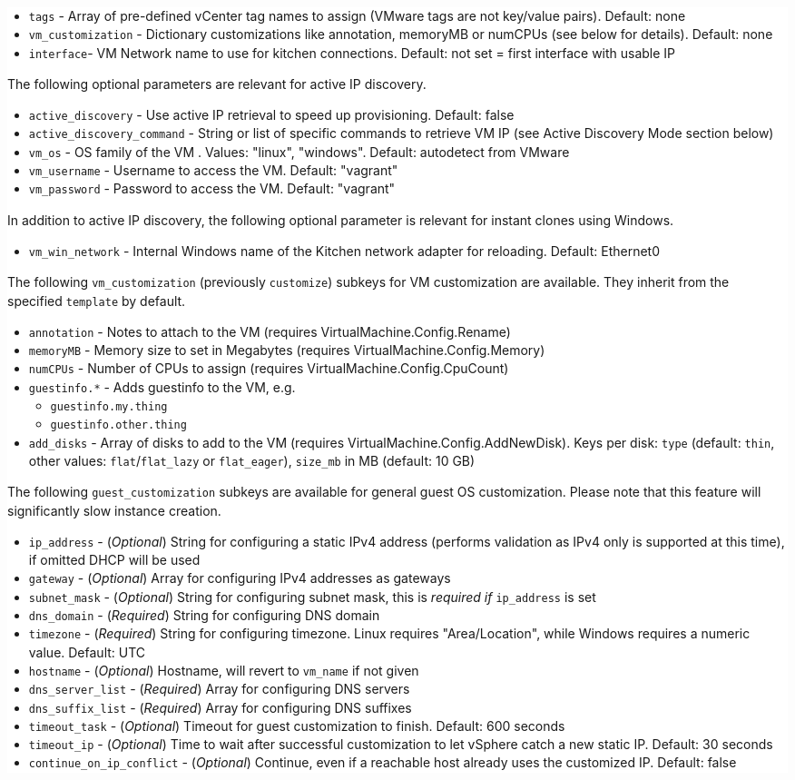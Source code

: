 - `tags` - Array of pre-defined vCenter tag names to assign (VMware tags are not key/value pairs). Default: none
- `vm_customization` - Dictionary customizations like annotation, memoryMB or numCPUs (see below for details). Default: none
- `interface`- VM Network name to use for kitchen connections. Default: not set = first interface with usable IP

 The following optional parameters are relevant for active IP discovery.

- `active_discovery` - Use active IP retrieval to speed up provisioning. Default: false
- `active_discovery_command` - String or list of specific commands to retrieve VM IP (see Active Discovery Mode section below)
- `vm_os` - OS family of the VM . Values: "linux", "windows". Default: autodetect from VMware
- `vm_username` - Username to access the VM. Default: "vagrant"
- `vm_password` - Password to access the VM. Default: "vagrant"

In addition to active IP discovery, the following optional parameter is relevant for instant clones using Windows.

- `vm_win_network` - Internal Windows name of the Kitchen network adapter for reloading. Default: Ethernet0

The following `vm_customization` (previously `customize`) subkeys for VM customization are available. They inherit from the specified `template` by default.

- `annotation` - Notes to attach to the VM (requires VirtualMachine.Config.Rename)
- `memoryMB` - Memory size to set in Megabytes (requires VirtualMachine.Config.Memory)
- `numCPUs` - Number of CPUs to assign (requires VirtualMachine.Config.CpuCount)
- `guestinfo.*` - Adds guestinfo to the VM, e.g.
  - `guestinfo.my.thing`
  - `guestinfo.other.thing`
- `add_disks` - Array of disks to add to the VM (requires VirtualMachine.Config.AddNewDisk).
   Keys per disk: `type` (default: `thin`, other values: `flat`/`flat_lazy` or `flat_eager`), `size_mb` in MB (default: 10 GB)

The following `guest_customization` subkeys are available for general guest OS customization. Please note that this feature will significantly slow instance creation.

- `ip_address` - (_Optional_) String for configuring a static IPv4 address (performs validation as IPv4 only is supported at this time), if omitted DHCP will be used
- `gateway` - (_Optional_) Array for configuring IPv4 addresses as gateways
- `subnet_mask` - (_Optional_) String for configuring subnet mask, this is _required if_ `ip_address` is set
- `dns_domain` - (_Required_) String for configuring DNS domain
- `timezone` - (_Required_) String for configuring timezone. Linux requires "Area/Location", while Windows requires a numeric value. Default: UTC
- `hostname` - (_Optional_) Hostname, will revert to `vm_name` if not given
- `dns_server_list` - (_Required_) Array for configuring DNS servers
- `dns_suffix_list` - (_Required_) Array for configuring DNS suffixes
- `timeout_task` - (_Optional_) Timeout for guest customization to finish. Default: 600 seconds
- `timeout_ip` - (_Optional_) Time to wait after successful customization to let vSphere catch a new static IP. Default: 30 seconds
- `continue_on_ip_conflict` - (_Optional_) Continue, even if a reachable host already uses the customized IP. Default: false
